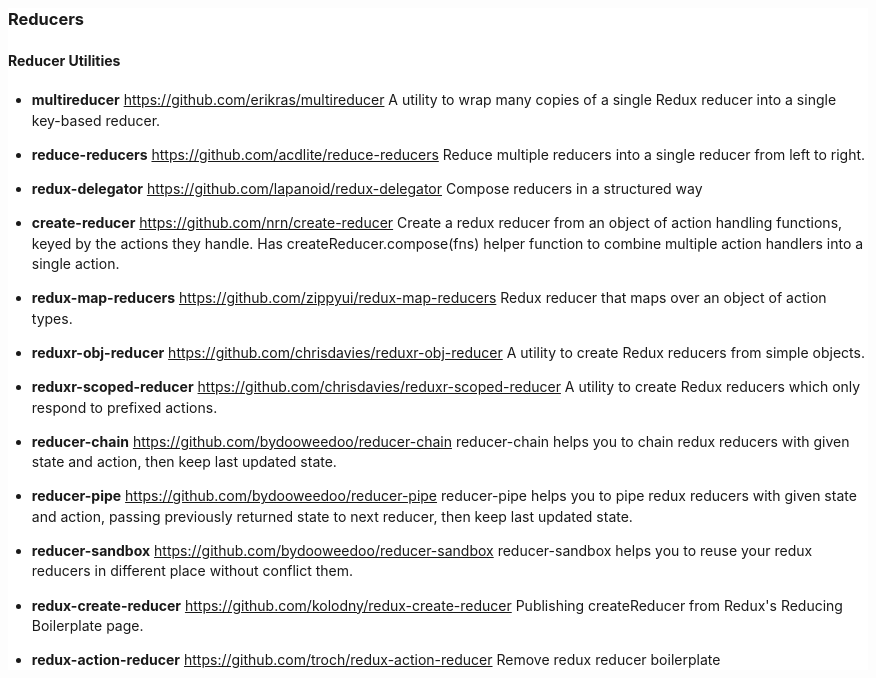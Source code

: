### Reducers


#### Reducer Utilities

- **multireducer**
  https://github.com/erikras/multireducer
  A utility to wrap many copies of a single Redux reducer into a single key-based reducer.

- **reduce-reducers**
  https://github.com/acdlite/reduce-reducers
  Reduce multiple reducers into a single reducer from left to right.

- **redux-delegator**
  https://github.com/lapanoid/redux-delegator
  Compose reducers in a structured way

- **create-reducer**
  https://github.com/nrn/create-reducer
  Create a redux reducer from an object of action handling functions, keyed by the actions they handle. Has createReducer.compose(fns) helper function to combine multiple action handlers into a single action.

- **redux-map-reducers**
  https://github.com/zippyui/redux-map-reducers
  Redux reducer that maps over an object of action types.

- **reduxr-obj-reducer**
  https://github.com/chrisdavies/reduxr-obj-reducer
  A utility to create Redux reducers from simple objects.

- **reduxr-scoped-reducer**
  https://github.com/chrisdavies/reduxr-scoped-reducer
  A utility to create Redux reducers which only respond to prefixed actions.

- **reducer-chain**
  https://github.com/bydooweedoo/reducer-chain
  reducer-chain helps you to chain redux reducers with given state and action, then keep last updated state.

- **reducer-pipe**
  https://github.com/bydooweedoo/reducer-pipe
  reducer-pipe helps you to pipe redux reducers with given state and action, passing previously returned state to next reducer, then keep last updated state.

- **reducer-sandbox**
  https://github.com/bydooweedoo/reducer-sandbox
  reducer-sandbox helps you to reuse your redux reducers in different place without conflict them.

- **redux-create-reducer**
  https://github.com/kolodny/redux-create-reducer
  Publishing createReducer from Redux's Reducing Boilerplate page.

- **redux-action-reducer**
  https://github.com/troch/redux-action-reducer
  Remove redux reducer boilerplate
